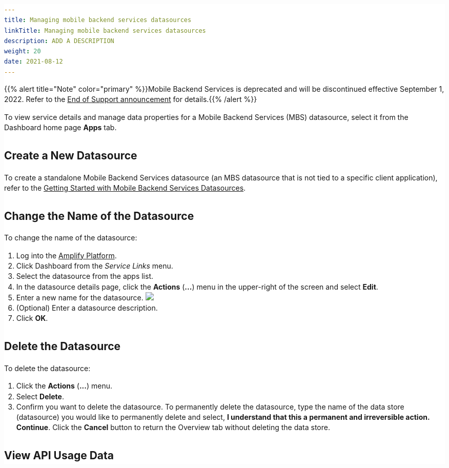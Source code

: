 ```yaml
---
title: Managing mobile backend services datasources
linkTitle: Managing mobile backend services datasources
description: ADD A DESCRIPTION
weight: 20
date: 2021-08-12
---
```


{{% alert title="Note" color="primary" %}}Mobile Backend Services is deprecated and will be discontinued effective September 1, 2022. Refer to the [End of Support announcement](https://devblog.axway.com/featured/product-update-changes-to-application-development-services-appcelerator/) for details.{{% /alert %}}

To view service details and manage data properties for a Mobile Backend Services (MBS) datasource, select it from the Dashboard home page **Apps** tab.

## Create a New Datasource

To create a standalone Mobile Backend Services datasource (an MBS datasource that is not tied to a specific client application), refer to the [Getting Started with Mobile Backend Services Datasources](/docs/dashboard_guide/managing_applications/managing_mobile_backend_services_datasources/getting_started_with_mobile_backend_services_datasources/).

## Change the Name of the Datasource

To change the name of the datasource:

1. Log into the [Amplify Platform](https://platform.axway.com/).
2. Click Dashboard from the _Service Links_ menu.
3. Select the datasource from the apps list.
4. In the datasource details page, click the **Actions** (**...**) menu in the upper-right of the screen and select **Edit**.
5. Enter a new name for the datasource.
    ![](/Images/rename_new.png)
6. (Optional) Enter a datasource description.
7. Click **OK**.

## Delete the Datasource

To delete the datasource:

1. Click the **Actions** (**...**) menu.
2. Select **Delete**.
3. Confirm you want to delete the datasource. To permanently delete the datasource, type the name of the data store (datasource) you would like to permanently delete and select, **I understand that this a permanent and irreversible action. Continue**. Click the **Cancel** button to return the Overview tab without deleting the data store.

## View API Usage Data
